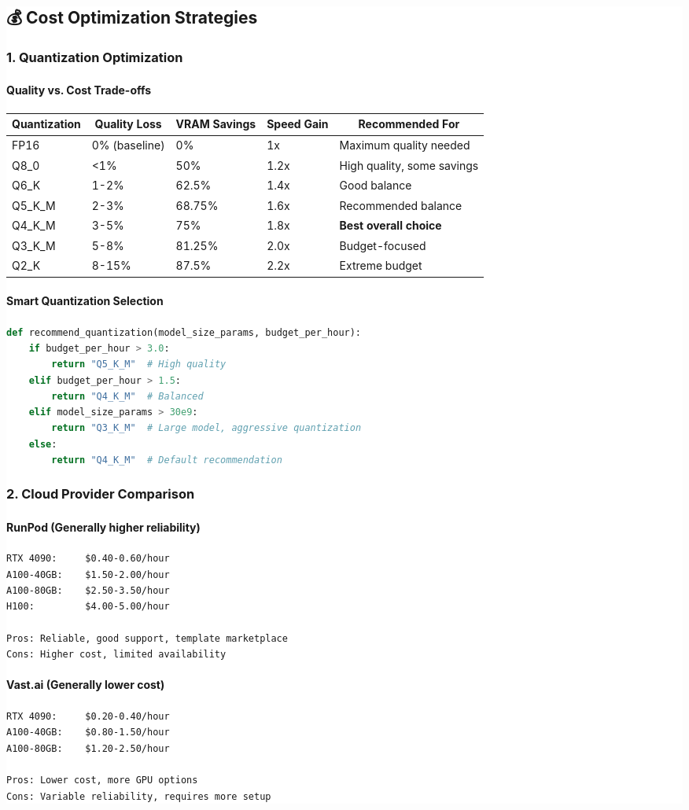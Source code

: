 ## 💰 Cost Optimization Strategies

### 1. Quantization Optimization

#### Quality vs. Cost Trade-offs
| Quantization | Quality Loss | VRAM Savings | Speed Gain | Recommended For |
|-------------|-------------|--------------|------------|-----------------|
| FP16 | 0% (baseline) | 0% | 1x | Maximum quality needed |
| Q8_0 | <1% | 50% | 1.2x | High quality, some savings |
| Q6_K | 1-2% | 62.5% | 1.4x | Good balance |
| Q5_K_M | 2-3% | 68.75% | 1.6x | Recommended balance |
| Q4_K_M | 3-5% | 75% | 1.8x | **Best overall choice** |
| Q3_K_M | 5-8% | 81.25% | 2.0x | Budget-focused |
| Q2_K | 8-15% | 87.5% | 2.2x | Extreme budget |

#### Smart Quantization Selection
```python
def recommend_quantization(model_size_params, budget_per_hour):
    if budget_per_hour > 3.0:
        return "Q5_K_M"  # High quality
    elif budget_per_hour > 1.5:
        return "Q4_K_M"  # Balanced
    elif model_size_params > 30e9:
        return "Q3_K_M"  # Large model, aggressive quantization
    else:
        return "Q4_K_M"  # Default recommendation
```

### 2. Cloud Provider Comparison

#### RunPod (Generally higher reliability)
```
RTX 4090:     $0.40-0.60/hour
A100-40GB:    $1.50-2.00/hour
A100-80GB:    $2.50-3.50/hour
H100:         $4.00-5.00/hour

Pros: Reliable, good support, template marketplace
Cons: Higher cost, limited availability
```

#### Vast.ai (Generally lower cost)
```
RTX 4090:     $0.20-0.40/hour
A100-40GB:    $0.80-1.50/hour
A100-80GB:    $1.20-2.50/hour

Pros: Lower cost, more GPU options
Cons: Variable reliability, requires more setup
```
